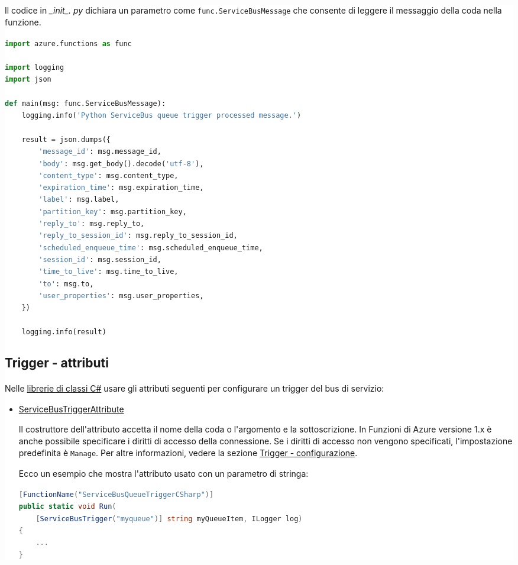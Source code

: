 Il codice in  *_\_init_\_. py* dichiara un parametro come `func.ServiceBusMessage` che consente di leggere il messaggio della coda nella funzione.

```python
import azure.functions as func

import logging
import json

def main(msg: func.ServiceBusMessage):
    logging.info('Python ServiceBus queue trigger processed message.')

    result = json.dumps({
        'message_id': msg.message_id,
        'body': msg.get_body().decode('utf-8'),
        'content_type': msg.content_type,
        'expiration_time': msg.expiration_time,
        'label': msg.label,
        'partition_key': msg.partition_key,
        'reply_to': msg.reply_to,
        'reply_to_session_id': msg.reply_to_session_id,
        'scheduled_enqueue_time': msg.scheduled_enqueue_time,
        'session_id': msg.session_id,
        'time_to_live': msg.time_to_live,
        'to': msg.to,
        'user_properties': msg.user_properties,
    })

    logging.info(result)
```

## <a name="trigger---attributes"></a>Trigger - attributi

Nelle [librerie di classi C#](functions-dotnet-class-library.md) usare gli attributi seguenti per configurare un trigger del bus di servizio:

* [ServiceBusTriggerAttribute](https://github.com/Azure/azure-functions-servicebus-extension/blob/master/src/Microsoft.Azure.WebJobs.Extensions.ServiceBus/ServiceBusTriggerAttribute.cs)

  Il costruttore dell'attributo accetta il nome della coda o l'argomento e la sottoscrizione. In Funzioni di Azure versione 1.x è anche possibile specificare i diritti di accesso della connessione. Se i diritti di accesso non vengono specificati, l'impostazione predefinita è `Manage`. Per altre informazioni, vedere la sezione [Trigger - configurazione](#trigger---configuration).

  Ecco un esempio che mostra l'attributo usato con un parametro di stringa:

  ```csharp
  [FunctionName("ServiceBusQueueTriggerCSharp")]                    
  public static void Run(
      [ServiceBusTrigger("myqueue")] string myQueueItem, ILogger log)
  {
      ...
  }
  ```
